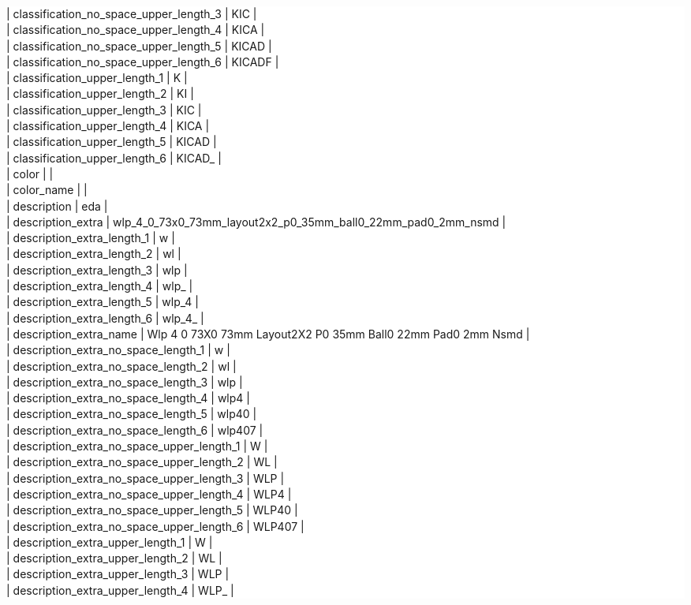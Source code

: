 | classification_no_space_upper_length_3 | KIC |  
| classification_no_space_upper_length_4 | KICA |  
| classification_no_space_upper_length_5 | KICAD |  
| classification_no_space_upper_length_6 | KICADF |  
| classification_upper_length_1 | K |  
| classification_upper_length_2 | KI |  
| classification_upper_length_3 | KIC |  
| classification_upper_length_4 | KICA |  
| classification_upper_length_5 | KICAD |  
| classification_upper_length_6 | KICAD_ |  
| color |  |  
| color_name |  |  
| description | eda |  
| description_extra | wlp_4_0_73x0_73mm_layout2x2_p0_35mm_ball0_22mm_pad0_2mm_nsmd |  
| description_extra_length_1 | w |  
| description_extra_length_2 | wl |  
| description_extra_length_3 | wlp |  
| description_extra_length_4 | wlp_ |  
| description_extra_length_5 | wlp_4 |  
| description_extra_length_6 | wlp_4_ |  
| description_extra_name | Wlp 4 0 73X0 73mm Layout2X2 P0 35mm Ball0 22mm Pad0 2mm Nsmd |  
| description_extra_no_space_length_1 | w |  
| description_extra_no_space_length_2 | wl |  
| description_extra_no_space_length_3 | wlp |  
| description_extra_no_space_length_4 | wlp4 |  
| description_extra_no_space_length_5 | wlp40 |  
| description_extra_no_space_length_6 | wlp407 |  
| description_extra_no_space_upper_length_1 | W |  
| description_extra_no_space_upper_length_2 | WL |  
| description_extra_no_space_upper_length_3 | WLP |  
| description_extra_no_space_upper_length_4 | WLP4 |  
| description_extra_no_space_upper_length_5 | WLP40 |  
| description_extra_no_space_upper_length_6 | WLP407 |  
| description_extra_upper_length_1 | W |  
| description_extra_upper_length_2 | WL |  
| description_extra_upper_length_3 | WLP |  
| description_extra_upper_length_4 | WLP_ |  